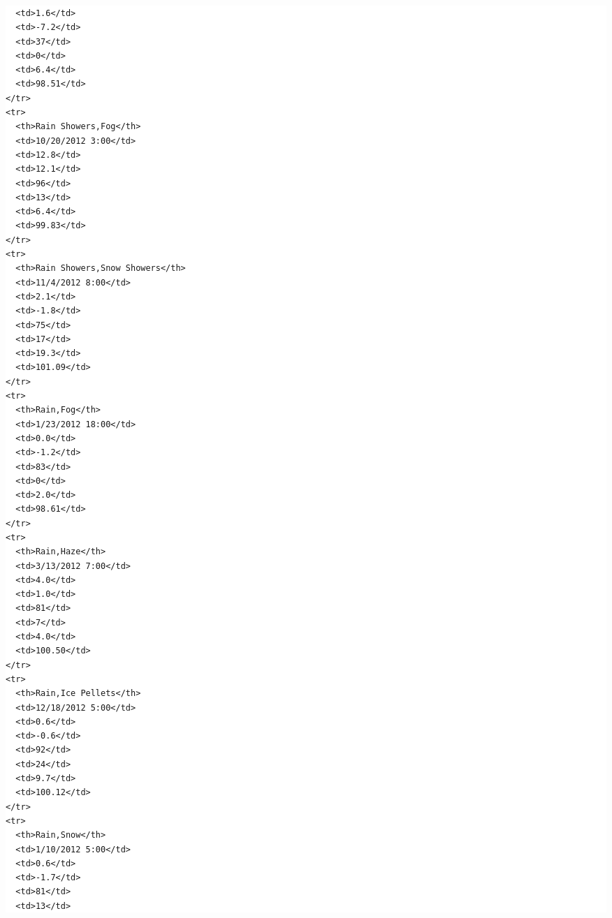       <td>1.6</td>
      <td>-7.2</td>
      <td>37</td>
      <td>0</td>
      <td>6.4</td>
      <td>98.51</td>
    </tr>
    <tr>
      <th>Rain Showers,Fog</th>
      <td>10/20/2012 3:00</td>
      <td>12.8</td>
      <td>12.1</td>
      <td>96</td>
      <td>13</td>
      <td>6.4</td>
      <td>99.83</td>
    </tr>
    <tr>
      <th>Rain Showers,Snow Showers</th>
      <td>11/4/2012 8:00</td>
      <td>2.1</td>
      <td>-1.8</td>
      <td>75</td>
      <td>17</td>
      <td>19.3</td>
      <td>101.09</td>
    </tr>
    <tr>
      <th>Rain,Fog</th>
      <td>1/23/2012 18:00</td>
      <td>0.0</td>
      <td>-1.2</td>
      <td>83</td>
      <td>0</td>
      <td>2.0</td>
      <td>98.61</td>
    </tr>
    <tr>
      <th>Rain,Haze</th>
      <td>3/13/2012 7:00</td>
      <td>4.0</td>
      <td>1.0</td>
      <td>81</td>
      <td>7</td>
      <td>4.0</td>
      <td>100.50</td>
    </tr>
    <tr>
      <th>Rain,Ice Pellets</th>
      <td>12/18/2012 5:00</td>
      <td>0.6</td>
      <td>-0.6</td>
      <td>92</td>
      <td>24</td>
      <td>9.7</td>
      <td>100.12</td>
    </tr>
    <tr>
      <th>Rain,Snow</th>
      <td>1/10/2012 5:00</td>
      <td>0.6</td>
      <td>-1.7</td>
      <td>81</td>
      <td>13</td>
